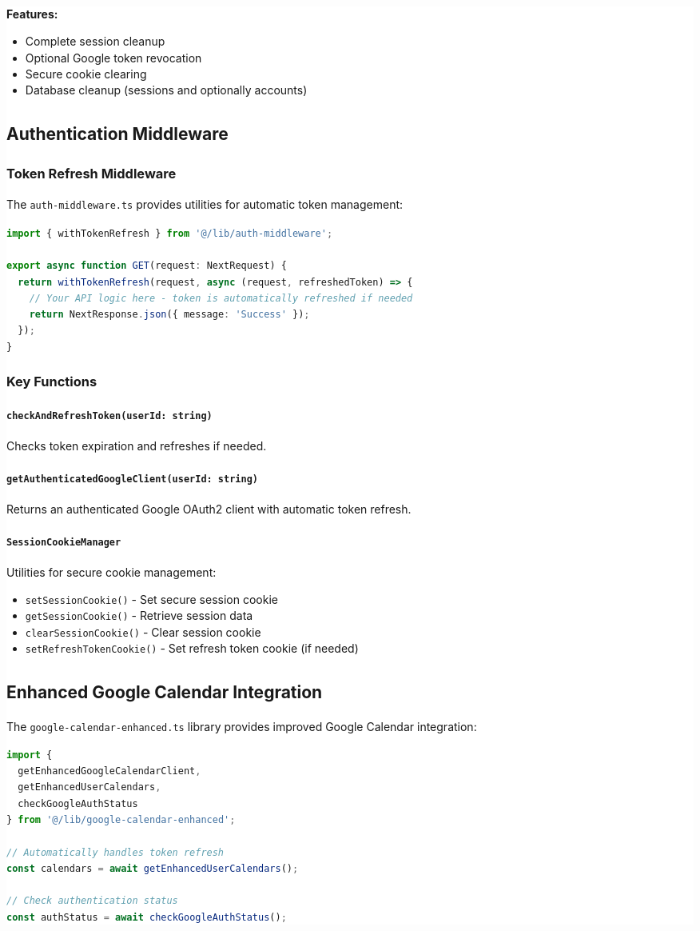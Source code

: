 **Features:**
- Complete session cleanup
- Optional Google token revocation
- Secure cookie clearing
- Database cleanup (sessions and optionally accounts)

## Authentication Middleware

### Token Refresh Middleware

The `auth-middleware.ts` provides utilities for automatic token management:

```typescript
import { withTokenRefresh } from '@/lib/auth-middleware';

export async function GET(request: NextRequest) {
  return withTokenRefresh(request, async (request, refreshedToken) => {
    // Your API logic here - token is automatically refreshed if needed
    return NextResponse.json({ message: 'Success' });
  });
}
```

### Key Functions

#### `checkAndRefreshToken(userId: string)`
Checks token expiration and refreshes if needed.

#### `getAuthenticatedGoogleClient(userId: string)`
Returns an authenticated Google OAuth2 client with automatic token refresh.

#### `SessionCookieManager`
Utilities for secure cookie management:
- `setSessionCookie()` - Set secure session cookie
- `getSessionCookie()` - Retrieve session data
- `clearSessionCookie()` - Clear session cookie
- `setRefreshTokenCookie()` - Set refresh token cookie (if needed)

## Enhanced Google Calendar Integration

The `google-calendar-enhanced.ts` library provides improved Google Calendar integration:

```typescript
import { 
  getEnhancedGoogleCalendarClient,
  getEnhancedUserCalendars,
  checkGoogleAuthStatus 
} from '@/lib/google-calendar-enhanced';

// Automatically handles token refresh
const calendars = await getEnhancedUserCalendars();

// Check authentication status
const authStatus = await checkGoogleAuthStatus();
```
